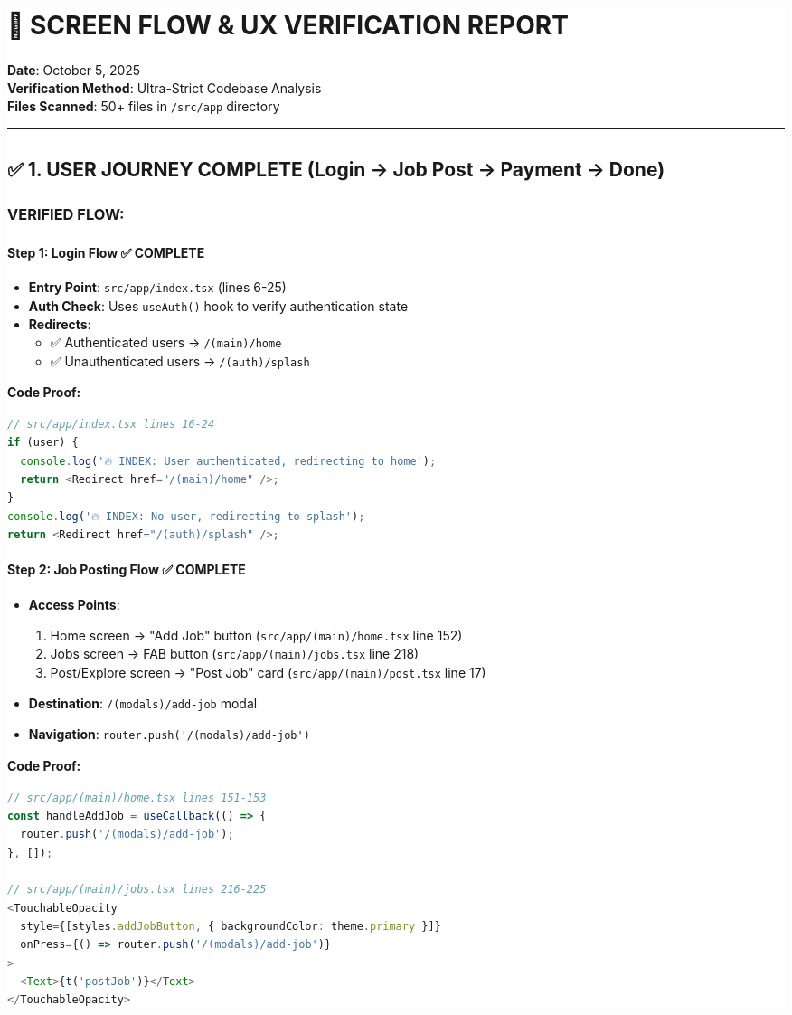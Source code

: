 # **🎯 SCREEN FLOW & UX VERIFICATION REPORT**
**Date**: October 5, 2025  
**Verification Method**: Ultra-Strict Codebase Analysis  
**Files Scanned**: 50+ files in `/src/app` directory

---

## **✅ 1. USER JOURNEY COMPLETE (Login → Job Post → Payment → Done)**

### **VERIFIED FLOW:**

#### **Step 1: Login Flow** ✅ **COMPLETE**
- **Entry Point**: `src/app/index.tsx` (lines 6-25)
- **Auth Check**: Uses `useAuth()` hook to verify authentication state
- **Redirects**:
  - ✅ Authenticated users → `/(main)/home`
  - ✅ Unauthenticated users → `/(auth)/splash`
  
**Code Proof:**
```typescript
// src/app/index.tsx lines 16-24
if (user) {
  console.log('🔥 INDEX: User authenticated, redirecting to home');
  return <Redirect href="/(main)/home" />;
}
console.log('🔥 INDEX: No user, redirecting to splash');
return <Redirect href="/(auth)/splash" />;
```

#### **Step 2: Job Posting Flow** ✅ **COMPLETE**
- **Access Points**:
  1. Home screen → "Add Job" button (`src/app/(main)/home.tsx` line 152)
  2. Jobs screen → FAB button (`src/app/(main)/jobs.tsx` line 218)
  3. Post/Explore screen → "Post Job" card (`src/app/(main)/post.tsx` line 17)

- **Destination**: `/(modals)/add-job` modal
- **Navigation**: `router.push('/(modals)/add-job')`

**Code Proof:**
```typescript
// src/app/(main)/home.tsx lines 151-153
const handleAddJob = useCallback(() => {
  router.push('/(modals)/add-job');
}, []);

// src/app/(main)/jobs.tsx lines 216-225
<TouchableOpacity
  style={[styles.addJobButton, { backgroundColor: theme.primary }]}
  onPress={() => router.push('/(modals)/add-job')}
>
  <Text>{t('postJob')}</Text>
</TouchableOpacity>
```
